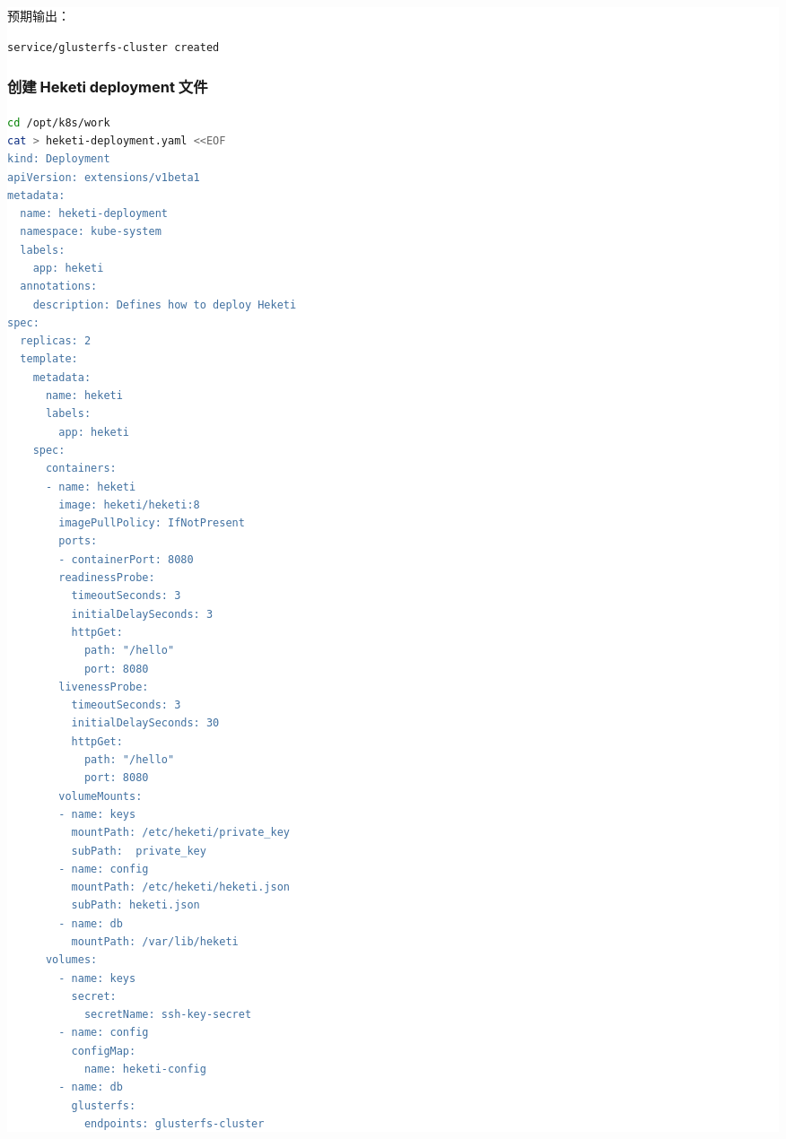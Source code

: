 预期输出：

``` bash
service/glusterfs-cluster created
```

###  创建 Heketi deployment 文件

``` bash
cd /opt/k8s/work
cat > heketi-deployment.yaml <<EOF
kind: Deployment
apiVersion: extensions/v1beta1
metadata:
  name: heketi-deployment
  namespace: kube-system
  labels:
    app: heketi
  annotations:
    description: Defines how to deploy Heketi
spec:
  replicas: 2
  template:
    metadata:
      name: heketi
      labels:
        app: heketi
    spec:
      containers:
      - name: heketi
        image: heketi/heketi:8
        imagePullPolicy: IfNotPresent
        ports:
        - containerPort: 8080
        readinessProbe:
          timeoutSeconds: 3
          initialDelaySeconds: 3
          httpGet:
            path: "/hello"
            port: 8080
        livenessProbe:
          timeoutSeconds: 3
          initialDelaySeconds: 30
          httpGet:
            path: "/hello"
            port: 8080
        volumeMounts:
        - name: keys
          mountPath: /etc/heketi/private_key
          subPath:  private_key
        - name: config
          mountPath: /etc/heketi/heketi.json
          subPath: heketi.json
        - name: db
          mountPath: /var/lib/heketi
      volumes:
        - name: keys
          secret:
            secretName: ssh-key-secret
        - name: config
          configMap:
            name: heketi-config
        - name: db
          glusterfs:
            endpoints: glusterfs-cluster
```